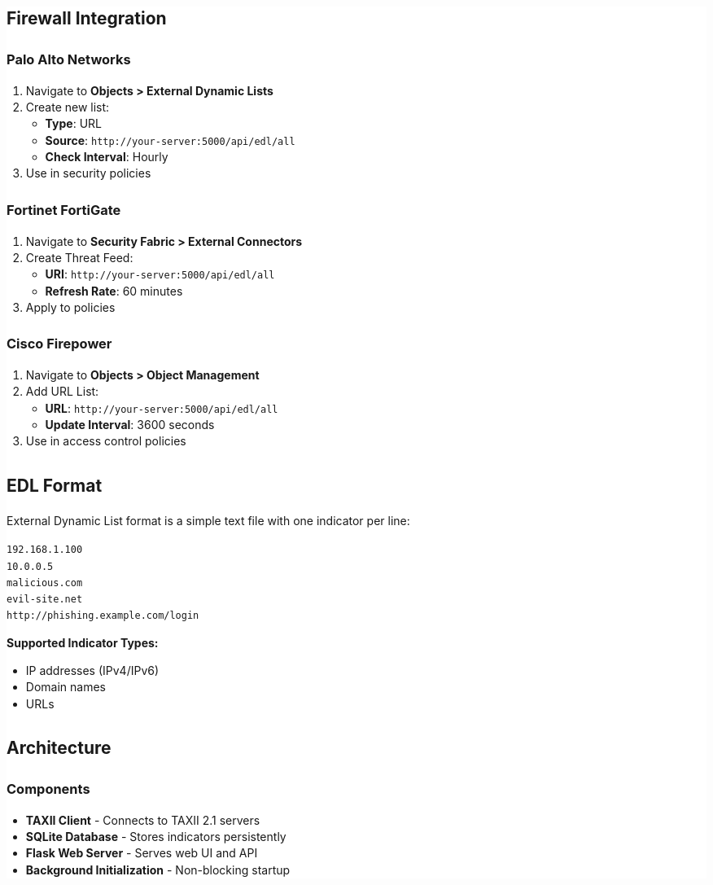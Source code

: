 ## Firewall Integration

### Palo Alto Networks

1. Navigate to **Objects > External Dynamic Lists**
2. Create new list:
   - **Type**: URL
   - **Source**: `http://your-server:5000/api/edl/all`
   - **Check Interval**: Hourly
3. Use in security policies

### Fortinet FortiGate

1. Navigate to **Security Fabric > External Connectors**
2. Create Threat Feed:
   - **URI**: `http://your-server:5000/api/edl/all`
   - **Refresh Rate**: 60 minutes
3. Apply to policies

### Cisco Firepower

1. Navigate to **Objects > Object Management**
2. Add URL List:
   - **URL**: `http://your-server:5000/api/edl/all`
   - **Update Interval**: 3600 seconds
3. Use in access control policies

## EDL Format

External Dynamic List format is a simple text file with one indicator per line:

```
192.168.1.100
10.0.0.5
malicious.com
evil-site.net
http://phishing.example.com/login
```

**Supported Indicator Types:**
- IP addresses (IPv4/IPv6)
- Domain names
- URLs

## Architecture

### Components

- **TAXII Client** - Connects to TAXII 2.1 servers
- **SQLite Database** - Stores indicators persistently
- **Flask Web Server** - Serves web UI and API
- **Background Initialization** - Non-blocking startup
